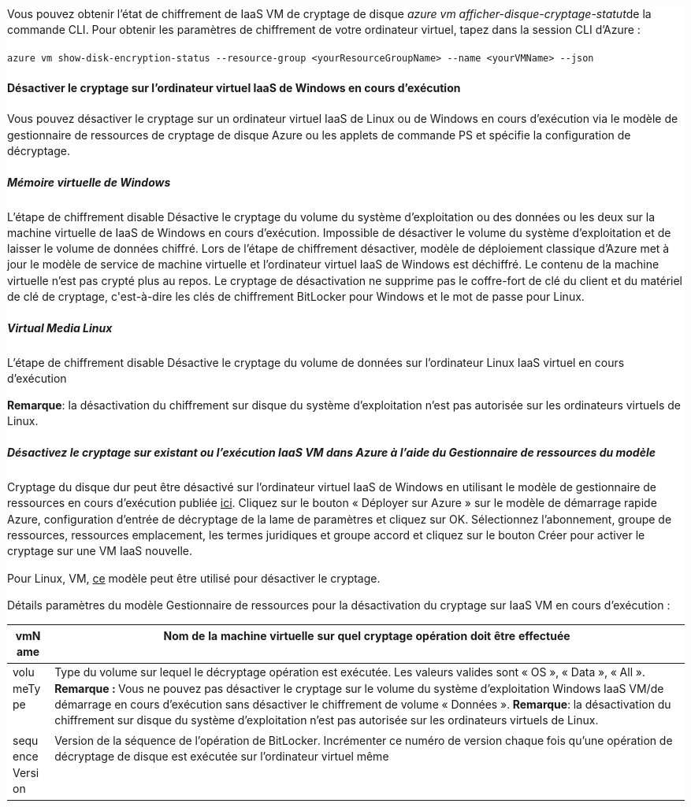 Vous pouvez obtenir l’état de chiffrement de IaaS VM de cryptage de disque *azure vm afficher-disque-cryptage-statut*de la commande CLI. Pour obtenir les paramètres de chiffrement de votre ordinateur virtuel, tapez dans la session CLI d’Azure :

    azure vm show-disk-encryption-status --resource-group <yourResourceGroupName> --name <yourVMName> --json  

#### <a name="disable-encryption-on-running-windows-iaas-vm"></a>Désactiver le cryptage sur l’ordinateur virtuel IaaS de Windows en cours d’exécution

Vous pouvez désactiver le cryptage sur un ordinateur virtuel IaaS de Linux ou de Windows en cours d’exécution via le modèle de gestionnaire de ressources de cryptage de disque Azure ou les applets de commande PS et spécifie la configuration de décryptage.


##### <a name="windows-vm"></a>Mémoire virtuelle de Windows

L’étape de chiffrement disable Désactive le cryptage du volume du système d’exploitation ou des données ou les deux sur la machine virtuelle de IaaS de Windows en cours d’exécution. Impossible de désactiver le volume du système d’exploitation et de laisser le volume de données chiffré. Lors de l’étape de chiffrement désactiver, modèle de déploiement classique d’Azure met à jour le modèle de service de machine virtuelle et l’ordinateur virtuel IaaS de Windows est déchiffré. Le contenu de la machine virtuelle n’est pas crypté plus au repos. Le cryptage de désactivation ne supprime pas le coffre-fort de clé du client et du matériel de clé de cryptage, c'est-à-dire les clés de chiffrement BitLocker pour Windows et le mot de passe pour Linux. 

##### <a name="linux-vm"></a>Virtual Media Linux

L’étape de chiffrement disable Désactive le cryptage du volume de données sur l’ordinateur Linux IaaS virtuel en cours d’exécution

**Remarque**: la désactivation du chiffrement sur disque du système d’exploitation n’est pas autorisée sur les ordinateurs virtuels de Linux.

##### <a name="disable-encryption-on-existingrunning-iaas-vm-in-azure-using-resource-manager-template"></a>Désactivez le cryptage sur existant ou l’exécution IaaS VM dans Azure à l’aide du Gestionnaire de ressources du modèle

Cryptage du disque dur peut être désactivé sur l’ordinateur virtuel IaaS de Windows en utilisant le modèle de gestionnaire de ressources en cours d’exécution publiée [ici](https://github.com/Azure/azure-quickstart-templates/tree/master/201-decrypt-running-windows-vm). Cliquez sur le bouton « Déployer sur Azure » sur le modèle de démarrage rapide Azure, configuration d’entrée de décryptage de la lame de paramètres et cliquez sur OK. Sélectionnez l’abonnement, groupe de ressources, ressources emplacement, les termes juridiques et groupe accord et cliquez sur le bouton Créer pour activer le cryptage sur une VM IaaS nouvelle.

Pour Linux, VM, [ce](https://aka.ms/decrypt-linuxvm) modèle peut être utilisé pour désactiver le cryptage.

Détails paramètres du modèle Gestionnaire de ressources pour la désactivation du cryptage sur IaaS VM en cours d’exécution :

| vmName         | Nom de la machine virtuelle sur quel cryptage opération doit être effectuée                                                                                                                                                                       |
|-----------------|----------------------------------------------------------------------------------------------------------------------------------------------------------------------------------------------------------------------------------------|
| volumeType     | Type du volume sur lequel le décryptage opération est exécutée. Les valeurs valides sont « OS », « Data », « All ». **Remarque :** Vous ne pouvez pas désactiver le cryptage sur le volume du système d’exploitation Windows IaaS VM/de démarrage en cours d’exécution sans désactiver le chiffrement de volume « Données ». **Remarque**: la désactivation du chiffrement sur disque du système d’exploitation n’est pas autorisée sur les ordinateurs virtuels de Linux. |
| sequenceVersion | Version de la séquence de l’opération de BitLocker. Incrémenter ce numéro de version chaque fois qu’une opération de décryptage de disque est exécutée sur l’ordinateur virtuel même                                                                                          |
